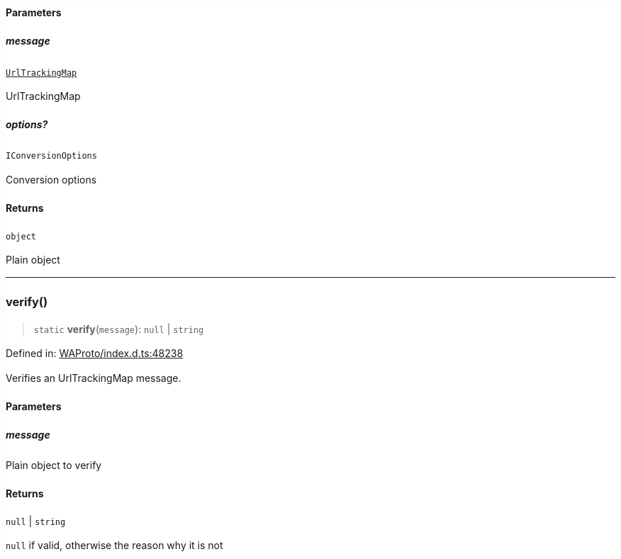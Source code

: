 #### Parameters

##### message

[`UrlTrackingMap`](UrlTrackingMap.md)

UrlTrackingMap

##### options?

`IConversionOptions`

Conversion options

#### Returns

`object`

Plain object

***

### verify()

> `static` **verify**(`message`): `null` \| `string`

Defined in: [WAProto/index.d.ts:48238](https://github.com/Fokusdotid/Baileys/blob/49e815e65b8f4aea31725e09dcf4815734557e39/WAProto/index.d.ts#L48238)

Verifies an UrlTrackingMap message.

#### Parameters

##### message

Plain object to verify

#### Returns

`null` \| `string`

`null` if valid, otherwise the reason why it is not
